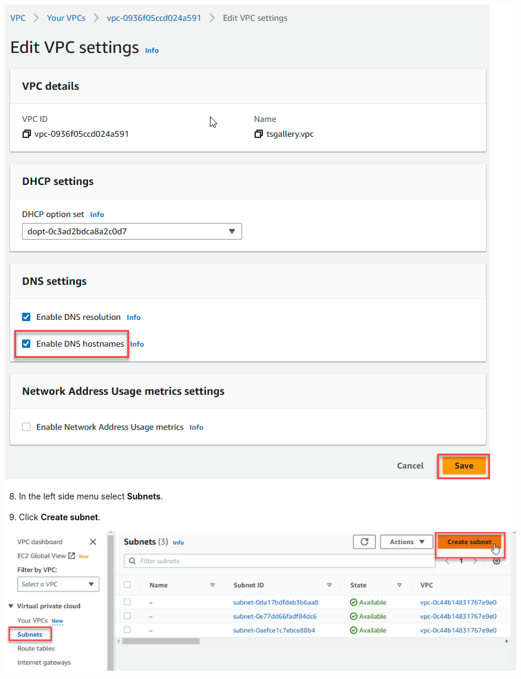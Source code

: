![/static/img/Migrate-1Day-Images/Lab1/](/static/img/lab1/7.png)

8.  In the left side menu select **Subnets**.
    
9.  Click **Create subnet**.
    
![/static/img/Migrate-1Day-Images/Lab1/](/static/img/lab1/9.png)
